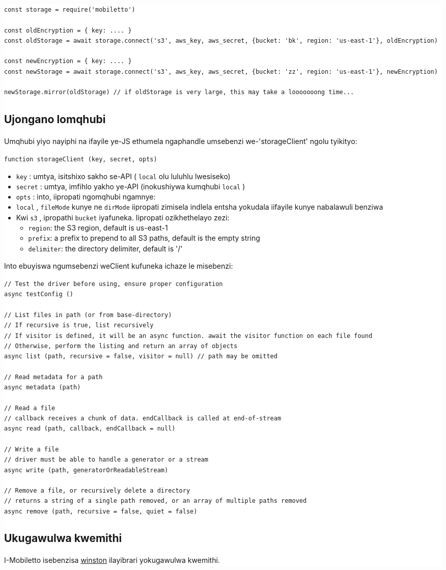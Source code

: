     const storage = require('mobiletto')

    const oldEncryption = { key: .... }
    const oldStorage = await storage.connect('s3', aws_key, aws_secret, {bucket: 'bk', region: 'us-east-1'}, oldEncryption)

    const newEncryption = { key: .... }
    const newStorage = await storage.connect('s3', aws_key, aws_secret, {bucket: 'zz', region: 'us-east-1'}, newEncryption)

    newStorage.mirror(oldStorage) // if oldStorage is very large, this may take a looooooong time...

 ## Ujongano lomqhubi
 Umqhubi yiyo nayiphi na ifayile ye-JS ethumela ngaphandle umsebenzi we-'storageClient' ngolu tyikityo:

    function storageClient (key, secret, opts)

 * `key` : umtya, isitshixo sakho se-API ( `local` olu luluhlu lwesiseko)
 * `secret` : umtya, imfihlo yakho ye-API (inokushiywa kumqhubi `local` )
 * `opts` : into, iipropati ngomqhubi ngamnye:
 * `local` , `fileMode` kunye ne `dirMode` iipropati zimisela indlela entsha yokudala iifayile kunye nabalawuli benziwa
 * Kwi `s3` , ipropathi `bucket` iyafuneka. Iipropati ozikhethelayo zezi:
    * `region`: the S3 region, default is us-east-1
    * `prefix`: a prefix to prepend to all S3 paths, default is the empty string
    * `delimiter`: the directory delimiter, default is '/'

 Into ebuyiswa ngumsebenzi weClient kufuneka ichaze le misebenzi:

    // Test the driver before using, ensure proper configuration
    async testConfig ()

    // List files in path (or from base-directory)
    // If recursive is true, list recursively
    // If visitor is defined, it will be an async function. await the visitor function on each file found
    // Otherwise, perform the listing and return an array of objects
    async list (path, recursive = false, visitor = null) // path may be omitted
    
    // Read metadata for a path
    async metadata (path)
    
    // Read a file
    // callback receives a chunk of data. endCallback is called at end-of-stream
    async read (path, callback, endCallback = null)

    // Write a file
    // driver must be able to handle a generator or a stream
    async write (path, generatorOrReadableStream)

    // Remove a file, or recursively delete a directory
    // returns a string of a single path removed, or an array of multiple paths removed
    async remove (path, recursive = false, quiet = false)

 ## Ukugawulwa kwemithi
 I-Mobiletto isebenzisa [winston](https://www.npmjs.com/package/winston) ilayibrari yokugawulwa kwemithi.
